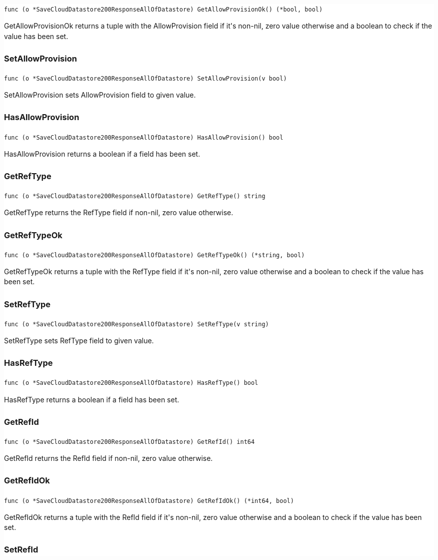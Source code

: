 `func (o *SaveCloudDatastore200ResponseAllOfDatastore) GetAllowProvisionOk() (*bool, bool)`

GetAllowProvisionOk returns a tuple with the AllowProvision field if it's non-nil, zero value otherwise
and a boolean to check if the value has been set.

### SetAllowProvision

`func (o *SaveCloudDatastore200ResponseAllOfDatastore) SetAllowProvision(v bool)`

SetAllowProvision sets AllowProvision field to given value.

### HasAllowProvision

`func (o *SaveCloudDatastore200ResponseAllOfDatastore) HasAllowProvision() bool`

HasAllowProvision returns a boolean if a field has been set.

### GetRefType

`func (o *SaveCloudDatastore200ResponseAllOfDatastore) GetRefType() string`

GetRefType returns the RefType field if non-nil, zero value otherwise.

### GetRefTypeOk

`func (o *SaveCloudDatastore200ResponseAllOfDatastore) GetRefTypeOk() (*string, bool)`

GetRefTypeOk returns a tuple with the RefType field if it's non-nil, zero value otherwise
and a boolean to check if the value has been set.

### SetRefType

`func (o *SaveCloudDatastore200ResponseAllOfDatastore) SetRefType(v string)`

SetRefType sets RefType field to given value.

### HasRefType

`func (o *SaveCloudDatastore200ResponseAllOfDatastore) HasRefType() bool`

HasRefType returns a boolean if a field has been set.

### GetRefId

`func (o *SaveCloudDatastore200ResponseAllOfDatastore) GetRefId() int64`

GetRefId returns the RefId field if non-nil, zero value otherwise.

### GetRefIdOk

`func (o *SaveCloudDatastore200ResponseAllOfDatastore) GetRefIdOk() (*int64, bool)`

GetRefIdOk returns a tuple with the RefId field if it's non-nil, zero value otherwise
and a boolean to check if the value has been set.

### SetRefId
